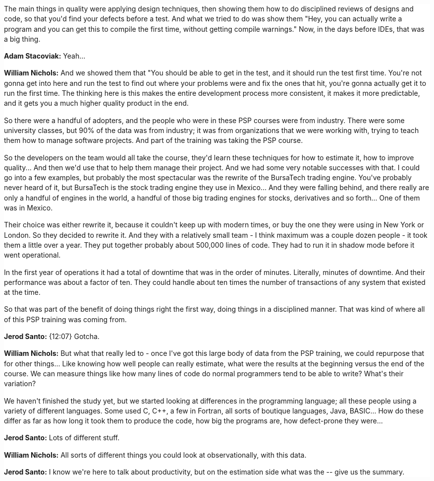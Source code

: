 The main things in quality were applying design techniques, then showing them how to do disciplined reviews of designs and code, so that you'd find your defects before a test. And what we tried to do was show them "Hey, you can actually write a program and you can get this to compile the first time, without getting compile warnings." Now, in the days before IDEs, that was a big thing.

**Adam Stacoviak:** Yeah...

**William Nichols:** And we showed them that "You should be able to get in the test, and it should run the test first time. You're not gonna get into here and run the test to find out where your problems were and fix the ones that hit, you're gonna actually get it to run the first time. The thinking here is this makes the entire development process more consistent, it makes it more predictable, and it gets you a much higher quality product in the end.

So there were a handful of adopters, and the people who were in these PSP courses were from industry. There were some university classes, but 90% of the data was from industry; it was from organizations that we were working with, trying to teach them how to manage software projects. And part of the training was taking the PSP course.

So the developers on the team would all take the course, they'd learn these techniques for how to estimate it, how to improve quality... And then we'd use that to help them manage their project. And we had some very notable successes with that. I could go into a few examples, but probably the most spectacular was the rewrite of the BursaTech trading engine. You've probably never heard of it, but BursaTech is the stock trading engine they use in Mexico... And they were falling behind, and there really are only a handful of engines in the world, a handful of those big trading engines for stocks, derivatives and so forth... One of them was in Mexico.

Their choice was either rewrite it, because it couldn't keep up with modern times, or buy the one they were using in New York or London. So they decided to rewrite it. And they with a relatively small team - I think maximum was a couple dozen people - it took them a little over a year. They put together probably about 500,000 lines of code. They had to run it in shadow mode before it went operational.

In the first year of operations it had a total of downtime that was in the order of minutes. Literally, minutes of downtime. And their performance was about a factor of ten. They could handle about ten times the number of transactions of any system that existed at the time.

So that was part of the benefit of doing things right the first way, doing things in a disciplined manner. That was kind of where all of this PSP training was coming from.

**Jerod Santo:** \{12:07\} Gotcha.

**William Nichols:** But what that really led to - once I've got this large body of data from the PSP training, we could repurpose that for other things... Like knowing how well people can really estimate, what were the results at the beginning versus the end of the course. We can measure things like how many lines of code do normal programmers tend to be able to write? What's their variation?

We haven't finished the study yet, but we started looking at differences in the programming language; all these people using a variety of different languages. Some used C, C++, a few in Fortran, all sorts of boutique languages, Java, BASIC... How do these differ as far as how long it took them to produce the code, how big the programs are, how defect-prone they were...

**Jerod Santo:** Lots of different stuff.

**William Nichols:** All sorts of different things you could look at observationally, with this data.

**Jerod Santo:** I know we're here to talk about productivity, but on the estimation side what was the -- give us the summary.
